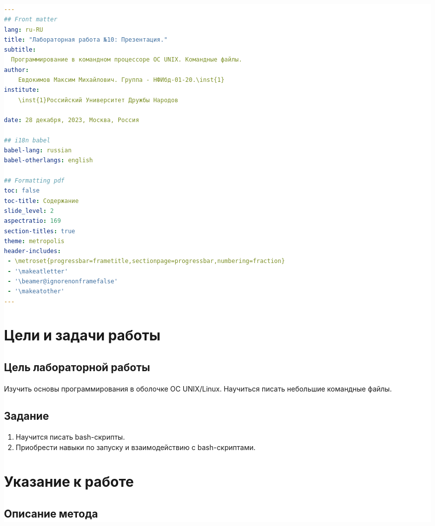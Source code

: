 ```yaml
---
## Front matter
lang: ru-RU
title: "Лабораторная работа №10: Презентация."
subtitle: 
  Программирование в командном процессоре ОС UNIX. Командные файлы.
author: 
    Евдокимов Максим Михайлович. Группа - НФИбд-01-20.\inst{1}
institute: 
    \inst{1}Российский Университет Дружбы Народов

date: 28 декабря, 2023, Москва, Россия

## i18n babel
babel-lang: russian
babel-otherlangs: english

## Formatting pdf
toc: false
toc-title: Содержание
slide_level: 2
aspectratio: 169
section-titles: true
theme: metropolis
header-includes:
 - \metroset{progressbar=frametitle,sectionpage=progressbar,numbering=fraction}
 - '\makeatletter'
 - '\beamer@ignorenonframefalse'
 - '\makeatother'
---
```


# Цели и задачи работы

## Цель лабораторной работы

Изучить основы программирования в оболочке ОС UNIX/Linux. Научиться писать небольшие командные файлы.

## Задание

1. Научится писать bash-скрипты.
2. Приобрести навыки по запуску и взаимодействию с bash-скриптами.

# Указание к работе

## Описание метода
